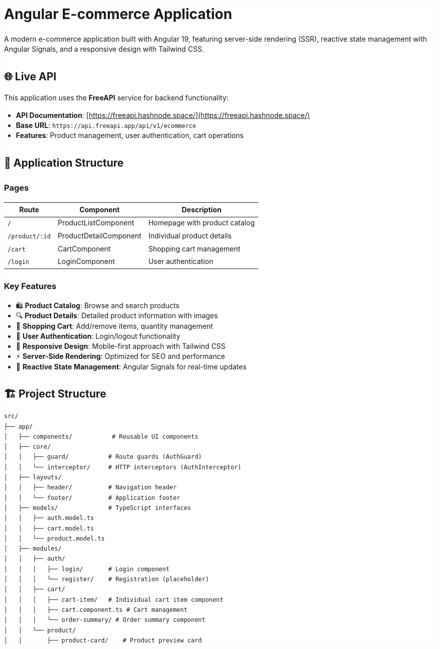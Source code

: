 # Angular E-commerce Application

A modern e-commerce application built with Angular 19, featuring server-side rendering (SSR), reactive state management with Angular Signals, and a responsive design with Tailwind CSS.

## 🌐 Live API

This application uses the **FreeAPI** service for backend functionality:
- **API Documentation**: [https://freeapi.hashnode.space/](https://freeapi.hashnode.space/)
- **Base URL**: `https://api.freeapi.app/api/v1/ecommerce`
- **Features**: Product management, user authentication, cart operations

## 📱 Application Structure

### Pages

| Route | Component | Description |
|-------|-----------|-------------|
| `/` | ProductListComponent | Homepage with product catalog |
| `/product/:id` | ProductDetailComponent | Individual product details |
| `/cart` | CartComponent | Shopping cart management |
| `/login` | LoginComponent | User authentication |

### Key Features

- 🛍️ **Product Catalog**: Browse and search products
- 🔍 **Product Details**: Detailed product information with images
- 🛒 **Shopping Cart**: Add/remove items, quantity management
- 👤 **User Authentication**: Login/logout functionality
- 📱 **Responsive Design**: Mobile-first approach with Tailwind CSS
- ⚡ **Server-Side Rendering**: Optimized for SEO and performance
- 🔄 **Reactive State Management**: Angular Signals for real-time updates

## 🏗️ Project Structure

```
src/
├── app/
│   ├── components/           # Reusable UI components
│   ├── core/
│   │   ├── guard/           # Route guards (AuthGuard)
│   │   └── interceptor/     # HTTP interceptors (AuthInterceptor)
│   ├── layouts/
│   │   ├── header/          # Navigation header
│   │   └── footer/          # Application footer
│   ├── models/              # TypeScript interfaces
│   │   ├── auth.model.ts
│   │   ├── cart.model.ts
│   │   └── product.model.ts
│   ├── modules/
│   │   ├── auth/
│   │   │   ├── login/       # Login component
│   │   │   └── register/    # Registration (placeholder)
│   │   ├── cart/
│   │   │   ├── cart-item/   # Individual cart item component
│   │   │   ├── cart.component.ts # Cart management
│   │   │   └── order-summary/ # Order summary component
│   │   └── product/
│   │       ├── product-card/    # Product preview card
```